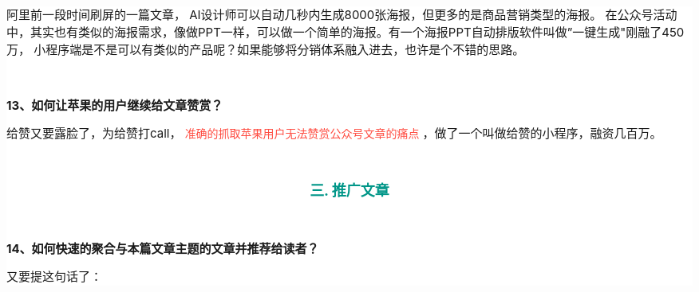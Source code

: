 <strong>
<span style="color: rgb(0, 150, 136);">
</span>
</strong>
</span>
</p>
<p>
<span style="font-size: 15px;">
          阿里前一段时间刷屏的一篇文章， AI设计师可以自动几秒内生成8000张海报，但更多的是商品营销类型的海报。 在公众号活动中，其实也有类似的海报需求，像做PPT一样，可以做一个简单的海报。有一个海报PPT自动排版软件叫做”一键生成"刚融了450万，
          <span style="font-size: 15px;">
           小程序端是不是可以有类似的产品呢？如果能够将分销体系融入进去，也许是个不错的思路。
          </span>
</span>
</p>
<p>
<br/>
</p>
<p>
<span style="font-size: 15px;">
<strong>
           13、如何让苹果的用户继续给文章赞赏？
          </strong>
</span>
</p>
<p>
<span style="font-size: 15px;">
          给赞又要露脸了，为给赞打call，
          <span style="font-size: 14px;color: rgb(255, 76, 65);">
           准确的抓取苹果用户无法赞赏公众号文章的痛点
          </span>
          ，做了一个叫做给赞的小程序，融资几百万。
         </span>
<br/>
</p>
<p>
<span style="font-size: 14px;">
<br/>
</span>
</p>
<p style="text-align: center;">
<span style="font-size: 18px;">
<strong>
<span style="font-weight: bold;color: rgb(0, 150, 136);">
            三. 推广文章
           </span>
</strong>
</span>
</p>
<p>
<span style="font-weight: bold;font-size: 14px;">
<br/>
</span>
</p>
<p>
<span style="font-size: 15px;">
<strong>
           14、如何快速的聚合与本篇文章主题的文章并推荐给读者？
          </strong>
</span>
</p>
<p>
<span style="font-size: 15px;">
          又要提这句话了：